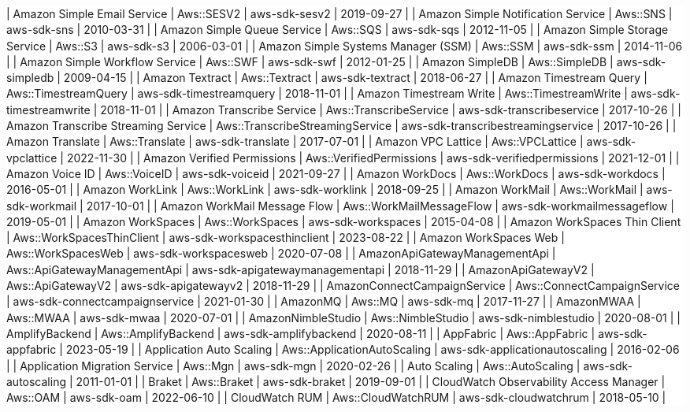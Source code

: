 | Amazon Simple Email Service                           | Aws::SESV2                               | aws-sdk-sesv2                               | 2019-09-27  |
| Amazon Simple Notification Service                    | Aws::SNS                                 | aws-sdk-sns                                 | 2010-03-31  |
| Amazon Simple Queue Service                           | Aws::SQS                                 | aws-sdk-sqs                                 | 2012-11-05  |
| Amazon Simple Storage Service                         | Aws::S3                                  | aws-sdk-s3                                  | 2006-03-01  |
| Amazon Simple Systems Manager (SSM)                   | Aws::SSM                                 | aws-sdk-ssm                                 | 2014-11-06  |
| Amazon Simple Workflow Service                        | Aws::SWF                                 | aws-sdk-swf                                 | 2012-01-25  |
| Amazon SimpleDB                                       | Aws::SimpleDB                            | aws-sdk-simpledb                            | 2009-04-15  |
| Amazon Textract                                       | Aws::Textract                            | aws-sdk-textract                            | 2018-06-27  |
| Amazon Timestream Query                               | Aws::TimestreamQuery                     | aws-sdk-timestreamquery                     | 2018-11-01  |
| Amazon Timestream Write                               | Aws::TimestreamWrite                     | aws-sdk-timestreamwrite                     | 2018-11-01  |
| Amazon Transcribe Service                             | Aws::TranscribeService                   | aws-sdk-transcribeservice                   | 2017-10-26  |
| Amazon Transcribe Streaming Service                   | Aws::TranscribeStreamingService          | aws-sdk-transcribestreamingservice          | 2017-10-26  |
| Amazon Translate                                      | Aws::Translate                           | aws-sdk-translate                           | 2017-07-01  |
| Amazon VPC Lattice                                    | Aws::VPCLattice                          | aws-sdk-vpclattice                          | 2022-11-30  |
| Amazon Verified Permissions                           | Aws::VerifiedPermissions                 | aws-sdk-verifiedpermissions                 | 2021-12-01  |
| Amazon Voice ID                                       | Aws::VoiceID                             | aws-sdk-voiceid                             | 2021-09-27  |
| Amazon WorkDocs                                       | Aws::WorkDocs                            | aws-sdk-workdocs                            | 2016-05-01  |
| Amazon WorkLink                                       | Aws::WorkLink                            | aws-sdk-worklink                            | 2018-09-25  |
| Amazon WorkMail                                       | Aws::WorkMail                            | aws-sdk-workmail                            | 2017-10-01  |
| Amazon WorkMail Message Flow                          | Aws::WorkMailMessageFlow                 | aws-sdk-workmailmessageflow                 | 2019-05-01  |
| Amazon WorkSpaces                                     | Aws::WorkSpaces                          | aws-sdk-workspaces                          | 2015-04-08  |
| Amazon WorkSpaces Thin Client                         | Aws::WorkSpacesThinClient                | aws-sdk-workspacesthinclient                | 2023-08-22  |
| Amazon WorkSpaces Web                                 | Aws::WorkSpacesWeb                       | aws-sdk-workspacesweb                       | 2020-07-08  |
| AmazonApiGatewayManagementApi                         | Aws::ApiGatewayManagementApi             | aws-sdk-apigatewaymanagementapi             | 2018-11-29  |
| AmazonApiGatewayV2                                    | Aws::ApiGatewayV2                        | aws-sdk-apigatewayv2                        | 2018-11-29  |
| AmazonConnectCampaignService                          | Aws::ConnectCampaignService              | aws-sdk-connectcampaignservice              | 2021-01-30  |
| AmazonMQ                                              | Aws::MQ                                  | aws-sdk-mq                                  | 2017-11-27  |
| AmazonMWAA                                            | Aws::MWAA                                | aws-sdk-mwaa                                | 2020-07-01  |
| AmazonNimbleStudio                                    | Aws::NimbleStudio                        | aws-sdk-nimblestudio                        | 2020-08-01  |
| AmplifyBackend                                        | Aws::AmplifyBackend                      | aws-sdk-amplifybackend                      | 2020-08-11  |
| AppFabric                                             | Aws::AppFabric                           | aws-sdk-appfabric                           | 2023-05-19  |
| Application Auto Scaling                              | Aws::ApplicationAutoScaling              | aws-sdk-applicationautoscaling              | 2016-02-06  |
| Application Migration Service                         | Aws::Mgn                                 | aws-sdk-mgn                                 | 2020-02-26  |
| Auto Scaling                                          | Aws::AutoScaling                         | aws-sdk-autoscaling                         | 2011-01-01  |
| Braket                                                | Aws::Braket                              | aws-sdk-braket                              | 2019-09-01  |
| CloudWatch Observability Access Manager               | Aws::OAM                                 | aws-sdk-oam                                 | 2022-06-10  |
| CloudWatch RUM                                        | Aws::CloudWatchRUM                       | aws-sdk-cloudwatchrum                       | 2018-05-10  |
